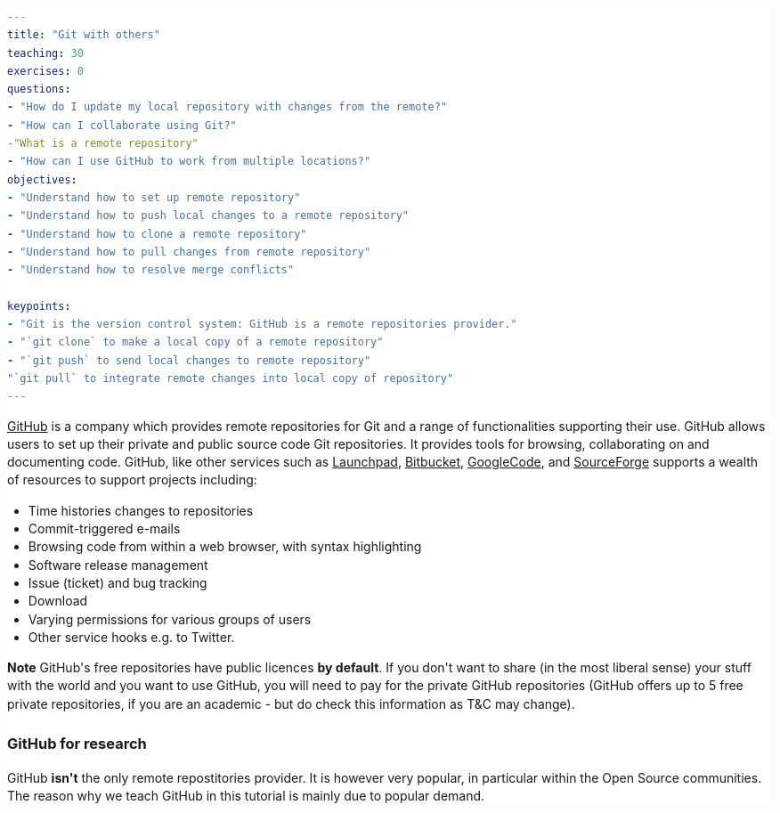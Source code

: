 ```yaml
---
title: "Git with others"
teaching: 30
exercises: 0
questions:
- "How do I update my local repository with changes from the remote?"
- "How can I collaborate using Git?"
-"What is a remote repository"
- "How can I use GitHub to work from multiple locations?"
objectives:
- "Understand how to set up remote repository"
- "Understand how to push local changes to a remote repository"
- "Understand how to clone a remote repository"
- "Understand how to pull changes from remote repository"
- "Understand how to resolve merge conflicts"

keypoints:
- "Git is the version control system: GitHub is a remote repositories provider."
- "`git clone` to make a local copy of a remote repository"
- "`git push` to send local changes to remote repository"
"`git pull` to integrate remote changes into local copy of repository"
---
```


[GitHub](http://GitHub.com) is a company which provides remote repositories for
Git and a range of functionalities supporting their use. GitHub allows users to
set up  their private and public source code Git repositories. It provides
tools for browsing, collaborating on and documenting code. GitHub, like other
services such as [Launchpad](https://launchpad.net),
[Bitbucket](https://bitbucket.org), [GoogleCode](http://code.google.com), and
[SourceForge](http://sourceforge.net) supports a wealth of resources to support
projects including:

* Time histories changes to repositories
* Commit-triggered e-mails
* Browsing code from within a web browser, with syntax highlighting
* Software release management
* Issue (ticket) and bug tracking
* Download
* Varying permissions for various groups of users
* Other service hooks e.g. to Twitter.

**Note**  GitHub's free repositories have public licences **by default**. If
you don't want to share (in the most liberal sense) your stuff with the world
and you want to use GitHub, you will need to pay for the
private GitHub repositories (GitHub offers up to 5 free private repositories,
if you are an academic - but do check this information as T&C may change).

### GitHub for research
GitHub **isn't** the only remote repostitories provider. It is however very popular,
in particular within the Open Source communities. The reason why we teach GitHub
in this tutorial is mainly due to popular demand.
